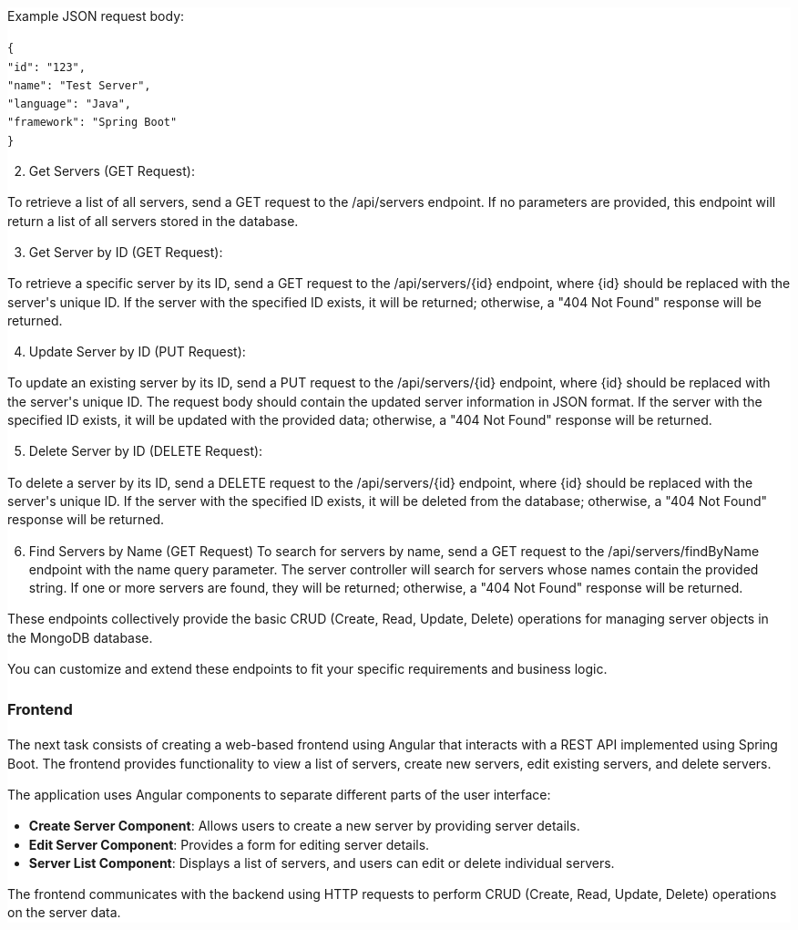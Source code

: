 Example JSON request body:
    
    {
    "id": "123",
    "name": "Test Server",
    "language": "Java",
    "framework": "Spring Boot"
    }

2. Get Servers (GET Request):

To retrieve a list of all servers, send a GET request to the /api/servers endpoint. If no parameters are provided, this endpoint will return a list of all servers stored in the database.

3. Get Server by ID (GET Request):

To retrieve a specific server by its ID, send a GET request to the /api/servers/{id} endpoint, where {id} should be replaced with the server's unique ID. If the server with the specified ID exists, it will be returned; otherwise, a "404 Not Found" response will be returned.

4. Update Server by ID (PUT Request):

To update an existing server by its ID, send a PUT request to the /api/servers/{id} endpoint, where {id} should be replaced with the server's unique ID. The request body should contain the updated server information in JSON format. If the server with the specified ID exists, it will be updated with the provided data; otherwise, a "404 Not Found" response will be returned.

5. Delete Server by ID (DELETE Request):

To delete a server by its ID, send a DELETE request to the /api/servers/{id} endpoint, where {id} should be replaced with the server's unique ID. If the server with the specified ID exists, it will be deleted from the database; otherwise, a "404 Not Found" response will be returned.

6. Find Servers by Name (GET Request)
To search for servers by name, send a GET request to the /api/servers/findByName endpoint with the name query parameter. The server controller will search for servers whose names contain the provided string. If one or more servers are found, they will be returned; otherwise, a "404 Not Found" response will be returned.

These endpoints collectively provide the basic CRUD (Create, Read, Update, Delete) operations for managing server objects in the MongoDB database.

You can customize and extend these endpoints to fit your specific requirements and business logic.

### Frontend
The next task consists of creating a web-based frontend using Angular that interacts with a REST API implemented using Spring Boot. The frontend provides functionality to view a list of servers, create new servers, edit existing servers, and delete servers.

The application uses Angular components to separate different parts of the user interface:

- **Create Server Component**: Allows users to create a new server by providing server details.
- **Edit Server Component**: Provides a form for editing server details.
- **Server List Component**: Displays a list of servers, and users can edit or delete individual servers.

The frontend communicates with the backend using HTTP requests to perform CRUD (Create, Read, Update, Delete) operations on the server data.
